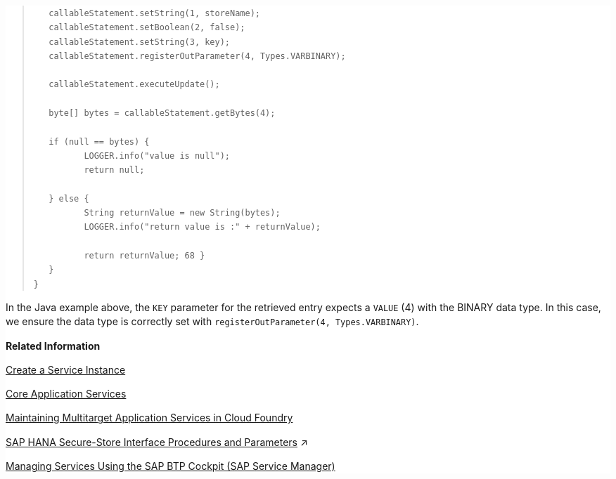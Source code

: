 >        callableStatement.setString(1, storeName); 
>        callableStatement.setBoolean(2, false); 
>        callableStatement.setString(3, key);
>        callableStatement.registerOutParameter(4, Types.VARBINARY);
>        
>        callableStatement.executeUpdate();
> 
>        byte[] bytes = callableStatement.getBytes(4);
>  
>        if (null == bytes) { 
>               LOGGER.info("value is null");
>               return null; 
> 
>        } else { 
>               String returnValue = new String(bytes); 
>               LOGGER.info("return value is :" + returnValue); 
> 
>               return returnValue; 68 } 
>        }
>     } 
> ```

In the Java example above, the `KEY` parameter for the retrieved entry expects a `VALUE` \(4\) with the BINARY data type. In this case, we ensure the data type is correctly set with `registerOutParameter(4, Types.VARBINARY)`.

**Related Information**  


[Create a Service Instance](create-a-service-instance-355f3b1.md "Make a service instance available to applications.")

[Core Application Services](core-application-services-b0200e9.md "A selection of essential application services are available with the run-time platform.")

[Maintaining Multitarget Application Services in Cloud Foundry](maintaining-multitarget-application-services-in-cloud-foundry-33e3c59.md "In Cloud Foundry, applications can make use of services managed by a service broker.")

[SAP HANA Secure-Store Interface Procedures and Parameters](https://help.sap.com/viewer/b9902c314aef4afb8f7a29bf8c5b37b3/2024_3_QRC/en-US/a847b4da7f6b4e8c9af3bf5e39c8ecfe.html "A list of the parameters available for interaction with the SAP HANA Secure Store using the dedicated stored procedures.") :arrow_upper_right:

[Managing Services Using the SAP BTP Cockpit \(SAP Service Manager\)](https://help.sap.com/docs/SERVICEMANAGEMENT/09cc82baadc542a688176dce601398de/cdce096d411242bcbfb9644d0860fd0f.html?version=Cloud)

